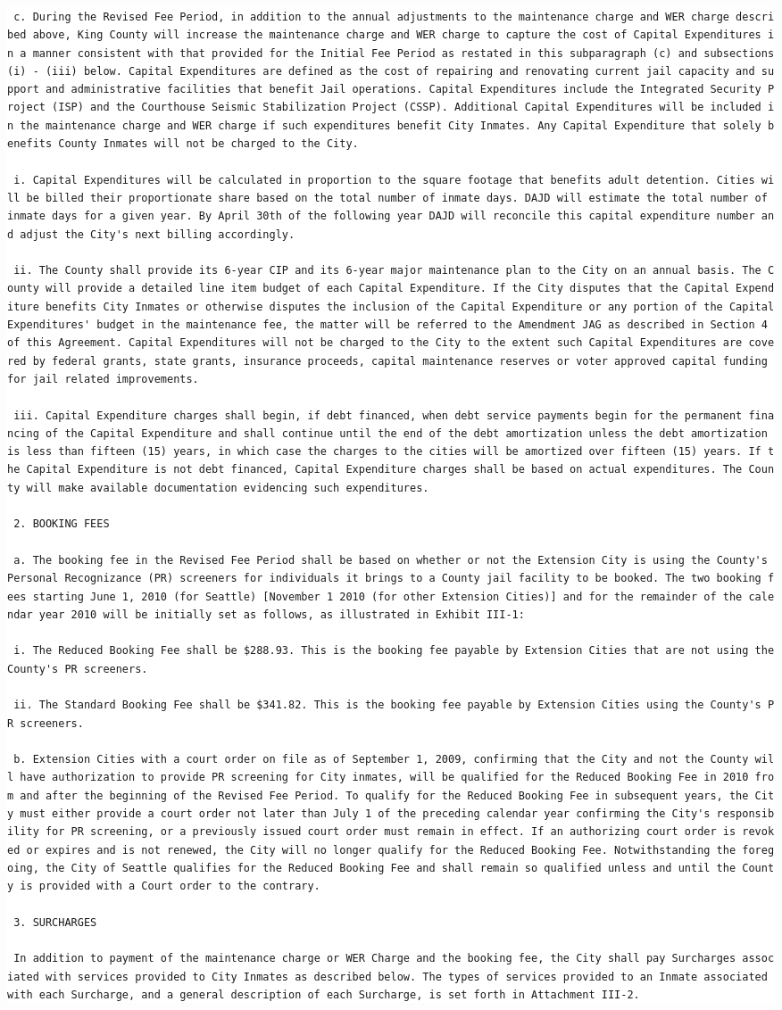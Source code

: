 ```
 c. During the Revised Fee Period, in addition to the annual adjustments to the maintenance charge and WER charge described above, King County will increase the maintenance charge and WER charge to capture the cost of Capital Expenditures in a manner consistent with that provided for the Initial Fee Period as restated in this subparagraph (c) and subsections (i) - (iii) below. Capital Expenditures are defined as the cost of repairing and renovating current jail capacity and support and administrative facilities that benefit Jail operations. Capital Expenditures include the Integrated Security Project (ISP) and the Courthouse Seismic Stabilization Project (CSSP). Additional Capital Expenditures will be included in the maintenance charge and WER charge if such expenditures benefit City Inmates. Any Capital Expenditure that solely benefits County Inmates will not be charged to the City.

 i. Capital Expenditures will be calculated in proportion to the square footage that benefits adult detention. Cities will be billed their proportionate share based on the total number of inmate days. DAJD will estimate the total number of inmate days for a given year. By April 30th of the following year DAJD will reconcile this capital expenditure number and adjust the City's next billing accordingly.

 ii. The County shall provide its 6-year CIP and its 6-year major maintenance plan to the City on an annual basis. The County will provide a detailed line item budget of each Capital Expenditure. If the City disputes that the Capital Expenditure benefits City Inmates or otherwise disputes the inclusion of the Capital Expenditure or any portion of the Capital Expenditures' budget in the maintenance fee, the matter will be referred to the Amendment JAG as described in Section 4 of this Agreement. Capital Expenditures will not be charged to the City to the extent such Capital Expenditures are covered by federal grants, state grants, insurance proceeds, capital maintenance reserves or voter approved capital funding for jail related improvements.

 iii. Capital Expenditure charges shall begin, if debt financed, when debt service payments begin for the permanent financing of the Capital Expenditure and shall continue until the end of the debt amortization unless the debt amortization is less than fifteen (15) years, in which case the charges to the cities will be amortized over fifteen (15) years. If the Capital Expenditure is not debt financed, Capital Expenditure charges shall be based on actual expenditures. The County will make available documentation evidencing such expenditures.

 2. BOOKING FEES

 a. The booking fee in the Revised Fee Period shall be based on whether or not the Extension City is using the County's Personal Recognizance (PR) screeners for individuals it brings to a County jail facility to be booked. The two booking fees starting June 1, 2010 (for Seattle) [November 1 2010 (for other Extension Cities)] and for the remainder of the calendar year 2010 will be initially set as follows, as illustrated in Exhibit III-1:

 i. The Reduced Booking Fee shall be $288.93. This is the booking fee payable by Extension Cities that are not using the County's PR screeners.

 ii. The Standard Booking Fee shall be $341.82. This is the booking fee payable by Extension Cities using the County's PR screeners.

 b. Extension Cities with a court order on file as of September 1, 2009, confirming that the City and not the County will have authorization to provide PR screening for City inmates, will be qualified for the Reduced Booking Fee in 2010 from and after the beginning of the Revised Fee Period. To qualify for the Reduced Booking Fee in subsequent years, the City must either provide a court order not later than July 1 of the preceding calendar year confirming the City's responsibility for PR screening, or a previously issued court order must remain in effect. If an authorizing court order is revoked or expires and is not renewed, the City will no longer qualify for the Reduced Booking Fee. Notwithstanding the foregoing, the City of Seattle qualifies for the Reduced Booking Fee and shall remain so qualified unless and until the County is provided with a Court order to the contrary.

 3. SURCHARGES

 In addition to payment of the maintenance charge or WER Charge and the booking fee, the City shall pay Surcharges associated with services provided to City Inmates as described below. The types of services provided to an Inmate associated with each Surcharge, and a general description of each Surcharge, is set forth in Attachment III-2.

```